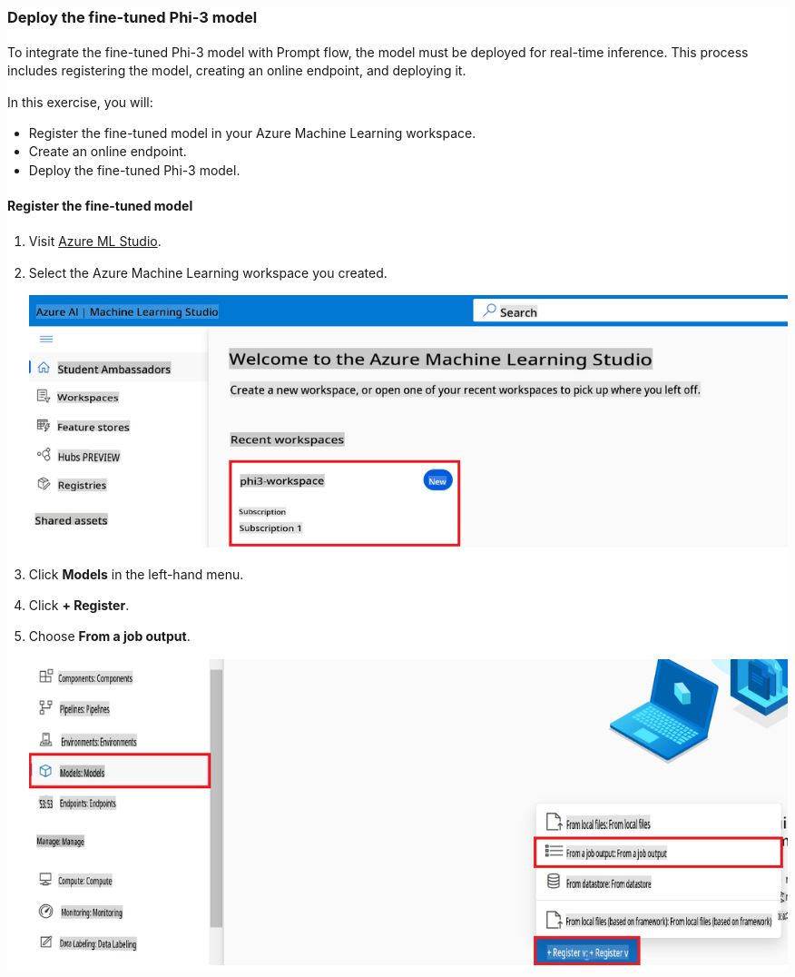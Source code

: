 ### Deploy the fine-tuned Phi-3 model

To integrate the fine-tuned Phi-3 model with Prompt flow, the model must be deployed for real-time inference. This process includes registering the model, creating an online endpoint, and deploying it.

In this exercise, you will:

- Register the fine-tuned model in your Azure Machine Learning workspace.
- Create an online endpoint.
- Deploy the fine-tuned Phi-3 model.

#### Register the fine-tuned model

1. Visit [Azure ML Studio](https://ml.azure.com/home?wt.mc_id=studentamb_279723).

1. Select the Azure Machine Learning workspace you created.

    ![Select workspace that you created.](../../../../../../translated_images/06-04-select-workspace.f5449319befd49bad6028622f194507712fccee9d744f96b78765d2c1ffcb9c3.en.png)

1. Click **Models** in the left-hand menu.
1. Click **+ Register**.
1. Choose **From a job output**.

    ![Register model.](../../../../../../translated_images/07-01-register-model.46cad47d2bb083c74e616691ef836735209ffc42b29fb432a1acbef52e28d41f.en.png)
